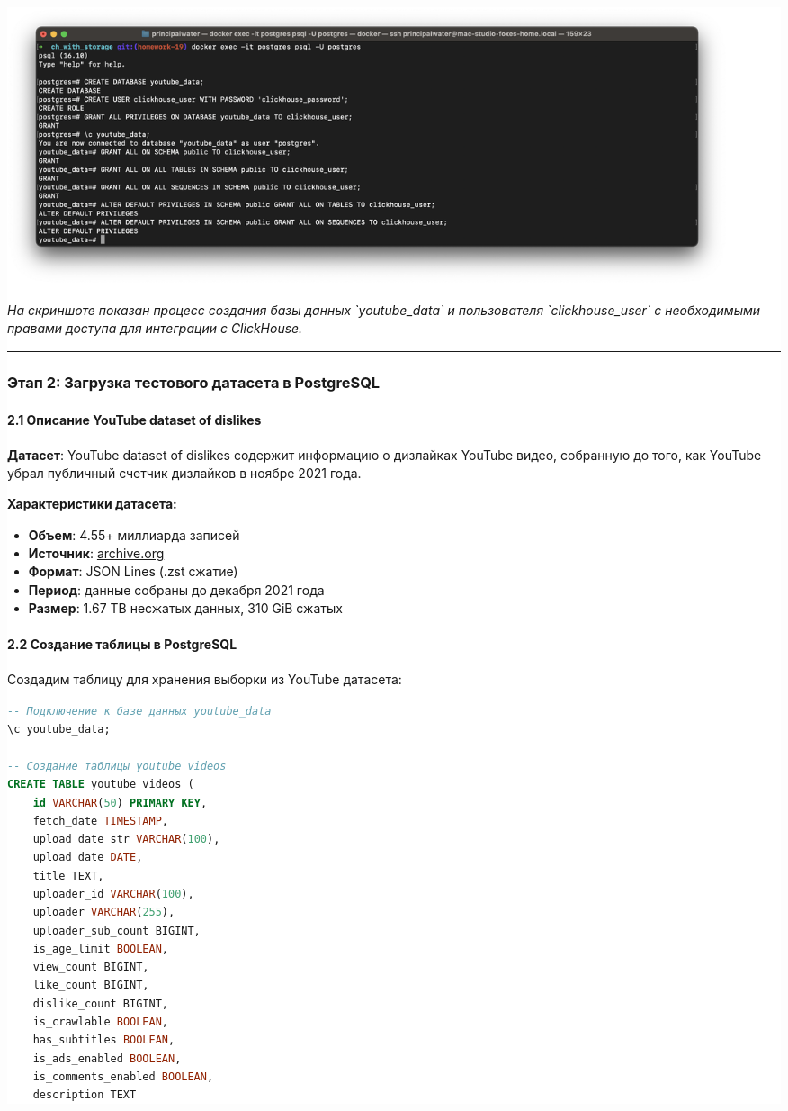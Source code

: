 <img src="../screenshots/hw19_postgresql-integration/02_postgres_database_creation.png" width="800" alt="Создание базы данных и пользователя в PostgreSQL">

<p><i>На скриншоте показан процесс создания базы данных `youtube_data` и пользователя `clickhouse_user` с необходимыми правами доступа для интеграции с ClickHouse.</i></p>

---

### Этап 2: Загрузка тестового датасета в PostgreSQL

#### 2.1 Описание YouTube dataset of dislikes

**Датасет**: YouTube dataset of dislikes содержит информацию о дизлайках YouTube видео, собранную до того, как YouTube убрал публичный счетчик дизлайков в ноябре 2021 года.

**Характеристики датасета:**
- **Объем**: 4.55+ миллиарда записей
- **Источник**: [archive.org](https://archive.org/download/dislikes_youtube_2021_12_video_json_files)
- **Формат**: JSON Lines (.zst сжатие)
- **Период**: данные собраны до декабря 2021 года
- **Размер**: 1.67 TB несжатых данных, 310 GiB сжатых

#### 2.2 Создание таблицы в PostgreSQL

Создадим таблицу для хранения выборки из YouTube датасета:

```sql
-- Подключение к базе данных youtube_data
\c youtube_data;

-- Создание таблицы youtube_videos
CREATE TABLE youtube_videos (
    id VARCHAR(50) PRIMARY KEY,
    fetch_date TIMESTAMP,
    upload_date_str VARCHAR(100),
    upload_date DATE,
    title TEXT,
    uploader_id VARCHAR(100),
    uploader VARCHAR(255),
    uploader_sub_count BIGINT,
    is_age_limit BOOLEAN,
    view_count BIGINT,
    like_count BIGINT,
    dislike_count BIGINT,
    is_crawlable BOOLEAN,
    has_subtitles BOOLEAN,
    is_ads_enabled BOOLEAN,
    is_comments_enabled BOOLEAN,
    description TEXT
```